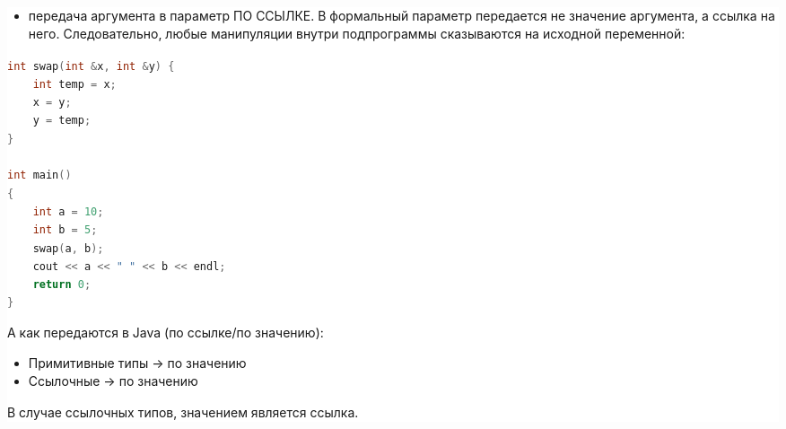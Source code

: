 - передача аргумента в параметр ПО ССЫЛКЕ. В формальный параметр передается не значение аргумента, а ссылка на него. Следовательно, любые манипуляции внутри подпрограммы сказываются на исходной переменной:

```C++
int swap(int &x, int &y) {
    int temp = x;
    x = y;
    y = temp;
}

int main()
{
    int a = 10;
    int b = 5;
    swap(a, b);
    cout << a << " " << b << endl;
    return 0;   
}
```

А как передаются в Java (по ссылке/по значению):

- Примитивные типы -> по значению
- Ссылочные -> по значению

В случае ссылочных типов, значением является ссылка.
